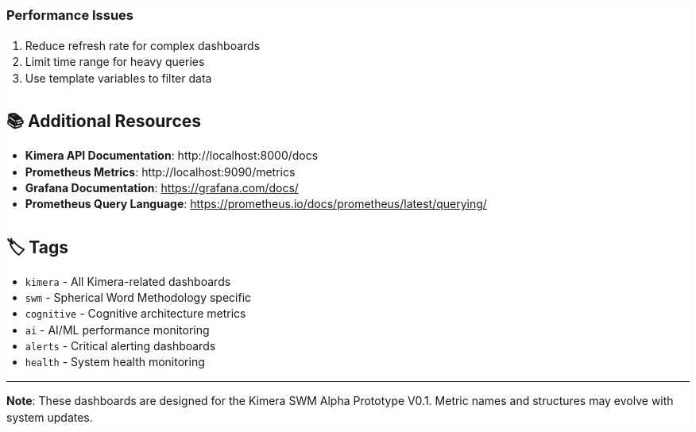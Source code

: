 ### Performance Issues
1. Reduce refresh rate for complex dashboards
2. Limit time range for heavy queries
3. Use template variables to filter data

## 📚 Additional Resources

- **Kimera API Documentation**: http://localhost:8000/docs
- **Prometheus Metrics**: http://localhost:9090/metrics
- **Grafana Documentation**: https://grafana.com/docs/
- **Prometheus Query Language**: https://prometheus.io/docs/prometheus/latest/querying/

## 🏷️ Tags
- `kimera` - All Kimera-related dashboards
- `swm` - Spherical Word Methodology specific
- `cognitive` - Cognitive architecture metrics
- `ai` - AI/ML performance monitoring
- `alerts` - Critical alerting dashboards
- `health` - System health monitoring

---

**Note**: These dashboards are designed for the Kimera SWM Alpha Prototype V0.1. Metric names and structures may evolve with system updates. 